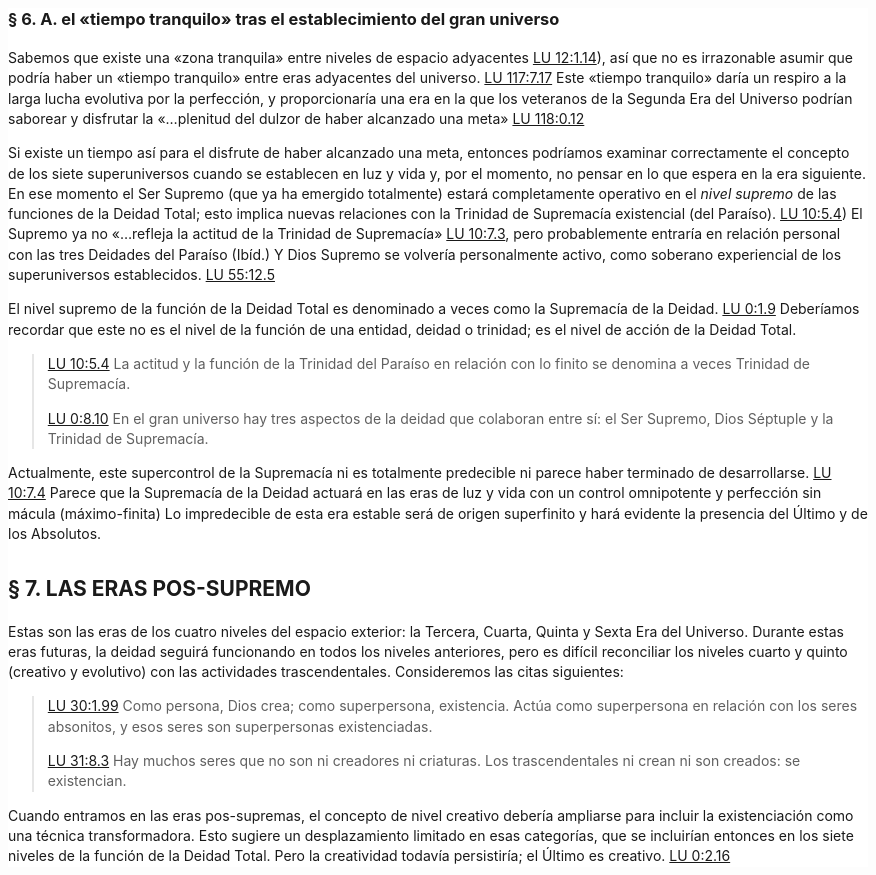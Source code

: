 ### § 6. A. el «tiempo tranquilo» tras el establecimiento del gran universo

Sabemos que existe una «zona tranquila» entre niveles de espacio adyacentes [LU 12:1.14](/es/The_Urantia_Book/12#p1_14)), así que no es irrazonable asumir que podría haber un «tiempo tranquilo» entre eras adyacentes del universo. [LU 117:7.17](/es/The_Urantia_Book/117#p7_17) Este «tiempo tranquilo» daría un respiro a la larga lucha evolutiva por la perfección, y proporcionaría una era en la que los veteranos de la Segunda Era del Universo podrían saborear y disfrutar la «…plenitud del dulzor de haber alcanzado una meta» [LU 118:0.12](/es/The_Urantia_Book/118#p0_12)

Si existe un tiempo así para el disfrute de haber alcanzado una meta, entonces podríamos examinar correctamente el concepto de los siete superuniversos cuando se establecen en luz y vida y, por el momento, no pensar en lo que espera en la era siguiente. En ese momento el Ser Supremo (que ya ha emergido totalmente) estará completamente operativo en el _nivel supremo_ de las funciones de la Deidad Total; esto implica nuevas relaciones con la Trinidad de Supremacía existencial (del Paraíso). [LU 10:5.4](/es/The_Urantia_Book/10#p5_4)) El Supremo ya no «…refleja la actitud de la Trinidad de Supremacía» [LU 10:7.3](/es/The_Urantia_Book/10#p7_3), pero probablemente entraría en relación personal con las tres Deidades del Paraíso (Ibíd.) Y Dios Supremo se volvería personalmente activo, como soberano experiencial de los superuniversos establecidos. [LU 55:12.5](/es/The_Urantia_Book/55#p12_5)

El nivel supremo de la función de la Deidad Total es denominado a veces como la Supremacía de la Deidad. [LU 0:1.9](/es/The_Urantia_Book/0#p1_9) Deberíamos recordar que este no es el nivel de la función de una entidad, deidad o trinidad; es el nivel de acción de la Deidad Total.

> [LU 10:5.4](/es/The_Urantia_Book/10#p5_4) La actitud y la función de la Trinidad del Paraíso en relación con lo finito se denomina a veces Trinidad de Supremacía.
> 
> [LU 0:8.10](/es/The_Urantia_Book/0#p8_10) En el gran universo hay tres aspectos de la deidad que colaboran entre sí: el Ser Supremo, Dios Séptuple y la Trinidad de Supremacía.

Actualmente, este supercontrol de la Supremacía ni es totalmente predecible ni parece haber terminado de desarrollarse. [LU 10:7.4](/es/The_Urantia_Book/10#p7_4) Parece que la Supremacía de la Deidad actuará en las eras de luz y vida con un control omnipotente y perfección sin mácula (máximo-finita) Lo impredecible de esta era estable será de origen superfinito y hará evidente la presencia del Último y de los Absolutos.

## § 7. LAS ERAS POS-SUPREMO

Estas son las eras de los cuatro niveles del espacio exterior: la Tercera, Cuarta, Quinta y Sexta Era del Universo. Durante estas eras futuras, la deidad seguirá funcionando en todos los niveles anteriores, pero es difícil reconciliar los niveles cuarto y quinto (creativo y evolutivo) con las actividades trascendentales. Consideremos las citas siguientes:

> [LU 30:1.99](/es/The_Urantia_Book/30#p1_99) Como persona, Dios crea; como superpersona, existencia. Actúa como superpersona en relación con los seres absonitos, y esos seres son superpersonas existenciadas.
> 
> [LU 31:8.3](/es/The_Urantia_Book/31#p8_3) Hay muchos seres que no son ni creadores ni criaturas. Los trascendentales ni crean ni son creados: se existencian.

Cuando entramos en las eras pos-supremas, el concepto de nivel creativo debería ampliarse para incluir la existenciación como una técnica transformadora. Esto sugiere un desplazamiento limitado en esas categorías, que se incluirían entonces en los siete niveles de la función de la Deidad Total. Pero la creatividad todavía persistiría; el Último es creativo. [LU 0:2.16](/es/The_Urantia_Book/0#p2_16)
